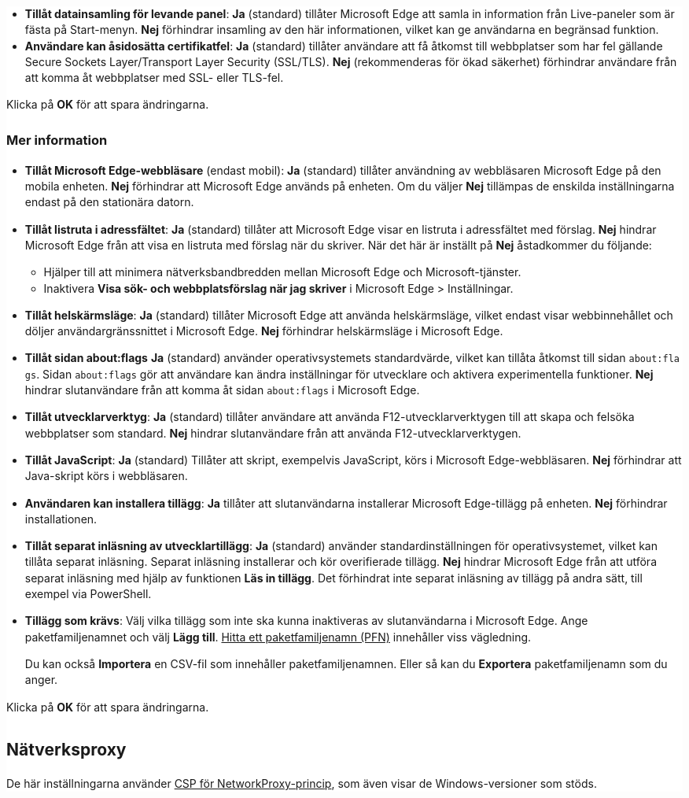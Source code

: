 - **Tillåt datainsamling för levande panel**: **Ja** (standard) tillåter Microsoft Edge att samla in information från Live-paneler som är fästa på Start-menyn. **Nej** förhindrar insamling av den här informationen, vilket kan ge användarna en begränsad funktion.
- **Användare kan åsidosätta certifikatfel**: **Ja** (standard) tillåter användare att få åtkomst till webbplatser som har fel gällande Secure Sockets Layer/Transport Layer Security (SSL/TLS). **Nej** (rekommenderas för ökad säkerhet) förhindrar användare från att komma åt webbplatser med SSL- eller TLS-fel.

Klicka på **OK** för att spara ändringarna.

### <a name="additional"></a>Mer information

- **Tillåt Microsoft Edge-webbläsare** (endast mobil): **Ja** (standard) tillåter användning av webbläsaren Microsoft Edge på den mobila enheten. **Nej** förhindrar att Microsoft Edge används på enheten. Om du väljer **Nej** tillämpas de enskilda inställningarna endast på den stationära datorn.
- **Tillåt listruta i adressfältet**: **Ja** (standard) tillåter att Microsoft Edge visar en listruta i adressfältet med förslag. **Nej** hindrar Microsoft Edge från att visa en listruta med förslag när du skriver. När det här är inställt på **Nej** åstadkommer du följande:
  - Hjälper till att minimera nätverksbandbredden mellan Microsoft Edge och Microsoft-tjänster.
  - Inaktivera **Visa sök- och webbplatsförslag när jag skriver** i Microsoft Edge > Inställningar.
- **Tillåt helskärmsläge**: **Ja** (standard) tillåter Microsoft Edge att använda helskärmsläge, vilket endast visar webbinnehållet och döljer användargränssnittet i Microsoft Edge. **Nej** förhindrar helskärmsläge i Microsoft Edge.
- **Tillåt sidan about:flags** **Ja** (standard) använder operativsystemets standardvärde, vilket kan tillåta åtkomst till sidan `about:flags`. Sidan `about:flags` gör att användare kan ändra inställningar för utvecklare och aktivera experimentella funktioner. **Nej** hindrar slutanvändare från att komma åt sidan `about:flags` i Microsoft Edge.
- **Tillåt utvecklarverktyg**: **Ja** (standard) tillåter användare att använda F12-utvecklarverktygen till att skapa och felsöka webbplatser som standard. **Nej** hindrar slutanvändare från att använda F12-utvecklarverktygen.
- **Tillåt JavaScript**: **Ja** (standard) Tillåter att skript, exempelvis JavaScript, körs i Microsoft Edge-webbläsaren. **Nej** förhindrar att Java-skript körs i webbläsaren.
- **Användaren kan installera tillägg**: **Ja** tillåter att slutanvändarna installerar Microsoft Edge-tillägg på enheten. **Nej** förhindrar installationen.
- **Tillåt separat inläsning av utvecklartillägg**: **Ja** (standard) använder standardinställningen för operativsystemet, vilket kan tillåta separat inläsning. Separat inläsning installerar och kör overifierade tillägg. **Nej** hindrar Microsoft Edge från att utföra separat inläsning med hjälp av funktionen **Läs in tillägg**. Det förhindrat inte separat inläsning av tillägg på andra sätt, till exempel via PowerShell.
- **Tillägg som krävs**: Välj vilka tillägg som inte ska kunna inaktiveras av slutanvändarna i Microsoft Edge. Ange paketfamiljenamnet och välj **Lägg till**. [Hitta ett paketfamiljenamn (PFN)](https://docs.microsoft.com/sccm/protect/deploy-use/find-a-pfn-for-per-app-vpn) innehåller viss vägledning.

  Du kan också **Importera** en CSV-fil som innehåller paketfamiljenamnen. Eller så kan du **Exportera** paketfamiljenamn som du anger.

Klicka på **OK** för att spara ändringarna.

## <a name="network-proxy"></a>Nätverksproxy

De här inställningarna använder [CSP för NetworkProxy-princip](https://docs.microsoft.com/windows/client-management/mdm/networkproxy-csp), som även visar de Windows-versioner som stöds.
